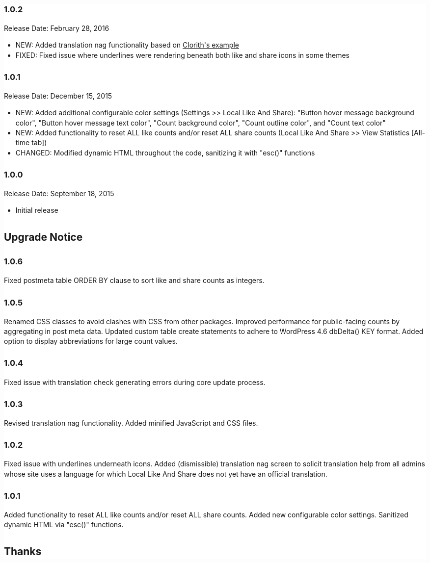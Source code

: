 ### 1.0.2 ###
Release Date: February 28, 2016

* NEW: Added translation nag functionality based on [Clorith's example](http://www.clorith.net/blog/encourage-community-translations-wordpress-org-plugins/)
* FIXED: Fixed issue where underlines were rendering beneath both like and share icons in some themes

### 1.0.1 ###
Release Date: December 15, 2015

* NEW: Added additional configurable color settings (Settings >> Local Like And Share): "Button hover message background color", "Button hover message text color", "Count background color", "Count outline color", and "Count text color"
* NEW: Added functionality to reset ALL like counts and/or reset ALL share counts (Local Like And Share >> View Statistics [All-time tab])
* CHANGED: Modified dynamic HTML throughout the code, sanitizing it with "esc()" functions

### 1.0.0 ###
Release Date: September 18, 2015

* Initial release

## Upgrade Notice ##

### 1.0.6 ###
Fixed postmeta table ORDER BY clause to sort like and share counts as integers.

### 1.0.5 ###
Renamed CSS classes to avoid clashes with CSS from other packages.  Improved performance for public-facing counts by aggregating in post meta data.  Updated custom table create statements to adhere to WordPress 4.6 dbDelta() KEY format.  Added option to display abbreviations for large count values.

### 1.0.4 ###
Fixed issue with translation check generating errors during core update process.

### 1.0.3 ###
Revised translation nag functionality.  Added minified JavaScript and CSS files.

### 1.0.2 ###
Fixed issue with underlines underneath icons.  Added (dismissible) translation nag screen to solicit translation help from all admins whose site uses a language for which Local Like And Share does not yet have an official translation.

### 1.0.1 ###
Added functionality to reset ALL like counts and/or reset ALL share counts.  Added new configurable color settings.  Sanitized dynamic HTML via "esc()" functions.

## Thanks ##
